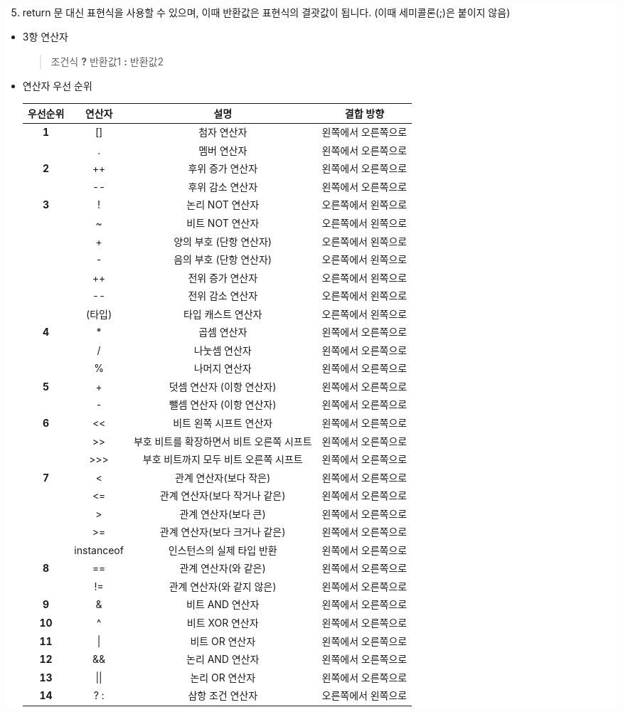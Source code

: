   5. return 문 대신 표현식을 사용할 수 있으며, 이때 반환값은 표현식의 결괏값이 됩니다. (이때 세미콜론(;)은 붙이지 않음)

- 3항 연산자

  > 조건식 **?** 반환값1 **:** 반환값2

- 연산자 우선 순위

  | 우선순위 |   연산자   |                             설명                             |      결합 방향      |
  | :------: | :--------: | :----------------------------------------------------------: | :-----------------: |
  |  **1**   |     []     |                         첨자 연산자                          | 왼쪽에서 오른쪽으로 |
  |          |     .      |                         멤버 연산자                          | 왼쪽에서 오른쪽으로 |
  |  **2**   |     ++     |                       후위 증가 연산자                       | 왼쪽에서 오른쪽으로 |
  |          |     --     |                       후위 감소 연산자                       | 왼쪽에서 오른쪽으로 |
  |  **3**   |     !      |                       논리 NOT 연산자                        | 오른쪽에서 왼쪽으로 |
  |          |     ~      |                       비트 NOT 연산자                        | 오른쪽에서 왼쪽으로 |
  |          |     +      |                   양의 부호 (단항 연산자)                    | 오른쪽에서 왼쪽으로 |
  |          |     -      |                   음의 부호 (단항 연산자)                    | 오른쪽에서 왼쪽으로 |
  |          |     ++     |                       전위 증가 연산자                       | 오른쪽에서 왼쪽으로 |
  |          |     --     |                       전위 감소 연산자                       | 오른쪽에서 왼쪽으로 |
  |          |   (타입)   |                      타입 캐스트 연산자                      | 오른쪽에서 왼쪽으로 |
  |  **4**   |     *      |                         곱셈 연산자                          | 왼쪽에서 오른쪽으로 |
  |          |     /      |                        나눗셈 연산자                         | 왼쪽에서 오른쪽으로 |
  |          |     %      |                        나머지 연산자                         | 왼쪽에서 오른쪽으로 |
  |  **5**   |     +      |                  덧셈 연산자 (이항 연산자)                   | 왼쪽에서 오른쪽으로 |
  |          |     -      |                  뺄셈 연산자 (이항 연산자)                   | 왼쪽에서 오른쪽으로 |
  |  **6**   |     <<     |                   비트 왼쪽 시프트 연산자                    | 왼쪽에서 오른쪽으로 |
  |          |     >>     |          부호 비트를 확장하면서 비트 오른쪽 시프트           | 왼쪽에서 오른쪽으로 |
  |          |    >>>     |            부호 비트까지 모두 비트 오른쪽 시프트             | 왼쪽에서 오른쪽으로 |
  |  **7**   |     <      |                    관계 연산자(보다 작은)                    | 왼쪽에서 오른쪽으로 |
  |          |     <=     |                관계 연산자(보다 작거나 같은)                 | 왼쪽에서 오른쪽으로 |
  |          |     >      |                     관계 연산자(보다 큰)                     | 왼쪽에서 오른쪽으로 |
  |          |     >=     |                관계 연산자(보다 크거나 같은)                 | 왼쪽에서 오른쪽으로 |
  |          | instanceof |                  인스턴스의 실제 타입 반환                   | 왼쪽에서 오른쪽으로 |
  |  **8**   |     ==     |                     관계 연산자(와 같은)                     | 왼쪽에서 오른쪽으로 |
  |          |     !=     |                  관계 연산자(와 같지 않은)                   | 왼쪽에서 오른쪽으로 |
  |  **9**   |     &      |                       비트 AND 연산자                        | 왼쪽에서 오른쪽으로 |
  |  **10**  |     ^      |                       비트 XOR 연산자                        | 왼쪽에서 오른쪽으로 |
  |  **11**  |     \|     |                        비트 OR 연산자                        | 왼쪽에서 오른쪽으로 |
  |  **12**  |     &&     |                       논리 AND 연산자                        | 왼쪽에서 오른쪽으로 |
  |  **13**  |    \|\|    |                        논리 OR 연산자                        | 왼쪽에서 오른쪽으로 |
  |  **14**  |    ? :     |                       삼항 조건 연산자                       | 오른쪽에서 왼쪽으로 |